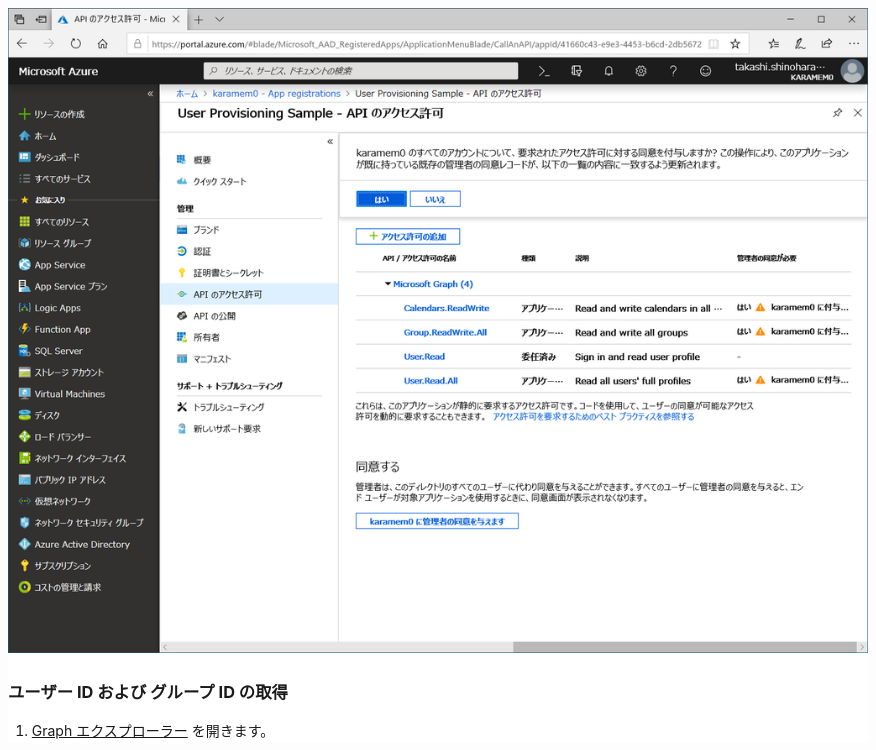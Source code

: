 ![013.png](./img/013.png)

### ユーザー ID および グループ ID の取得

1. [Graph エクスプローラー](https://developer.microsoft.com/ja-jp/graph/graph-explorer) を開きます。